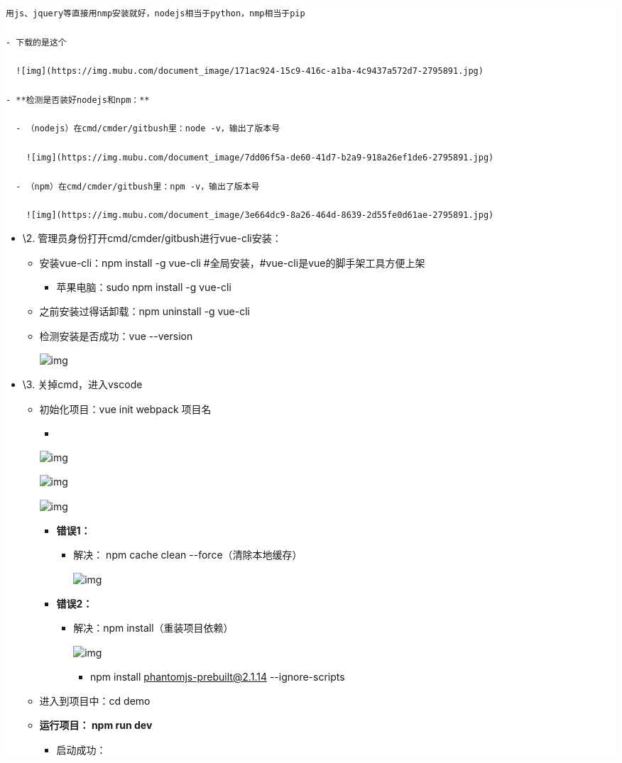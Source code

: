     用js、jquery等直接用nmp安装就好，nodejs相当于python，nmp相当于pip

    - 下载的是这个

      ![img](https://img.mubu.com/document_image/171ac924-15c9-416c-a1ba-4c9437a572d7-2795891.jpg)

    - **检测是否装好nodejs和npm：**

      - （nodejs）在cmd/cmder/gitbush里：node -v，输出了版本号

        ![img](https://img.mubu.com/document_image/7dd06f5a-de60-41d7-b2a9-918a26ef1de6-2795891.jpg)

      - （npm）在cmd/cmder/gitbush里：npm -v，输出了版本号

        ![img](https://img.mubu.com/document_image/3e664dc9-8a26-464d-8639-2d55fe0d61ae-2795891.jpg)

  - \2. 管理员身份打开cmd/cmder/gitbush进行vue-cli安装：

    - 安装vue-cli：npm install -g vue-cli #全局安装，#vue-cli是vue的脚手架工具方便上架

      - 苹果电脑：sudo npm install -g vue-cli

    - 之前安装过得话卸载：npm uninstall -g vue-cli

    - 检测安装是否成功：vue --version

      ![img](https://img.mubu.com/document_image/b3e61e83-506d-4a31-a2ca-d90aa32695a7-2795891.jpg)

  - \3. 关掉cmd，进入vscode

    - 初始化项目：vue init webpack 项目名

      - 

        ![img](https://img.mubu.com/document_image/2c701779-9e90-4c2c-b339-2b9874bcf7e2-2795891.jpg)

        ![img](https://img.mubu.com/document_image/de589dff-eafa-4375-90ad-23d529996013-2795891.jpg)

        ![img](https://img.mubu.com/document_image/8e2eb194-3025-4dae-9bec-9205cc57a321-2795891.jpg)

        - **错误1：**

          - 解决： npm cache clean --force（清除本地缓存）

            ![img](https://img.mubu.com/document_image/fd2147e9-51ef-4690-8d00-6a9dce14c042-2795891.jpg)

        - **错误2：**

          - 解决：npm install（重装项目依赖）

            ![img](https://img.mubu.com/document_image/1f4452ee-a68a-4473-8132-5039f04b5de6-2795891.jpg)

            - npm install phantomjs-prebuilt@2.1.14 --ignore-scripts

    - 进入到项目中：cd demo

    - **运行项目： npm run dev**

      - 启动成功：
